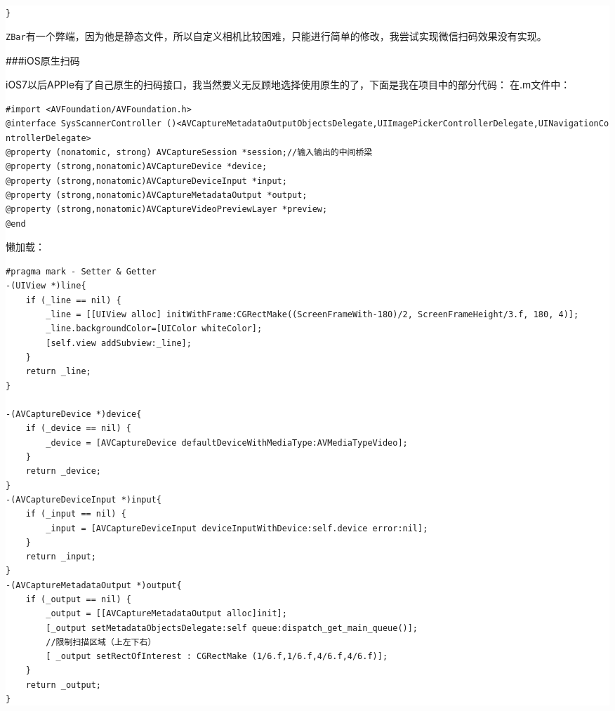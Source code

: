 	}
	
`ZBar`有一个弊端，因为他是静态文件，所以自定义相机比较困难，只能进行简单的修改，我尝试实现微信扫码效果没有实现。


###iOS原生扫码

iOS7以后APPle有了自己原生的扫码接口，我当然要义无反顾地选择使用原生的了，下面是我在项目中的部分代码：
在.m文件中：

	#import <AVFoundation/AVFoundation.h>
	@interface SysScannerController ()<AVCaptureMetadataOutputObjectsDelegate,UIImagePickerControllerDelegate,UINavigationControllerDelegate>
	@property (nonatomic, strong) AVCaptureSession *session;//输入输出的中间桥梁
	@property (strong,nonatomic)AVCaptureDevice *device;
	@property (strong,nonatomic)AVCaptureDeviceInput *input;
	@property (strong,nonatomic)AVCaptureMetadataOutput *output;
	@property (strong,nonatomic)AVCaptureVideoPreviewLayer *preview;
	@end


懒加载：

	#pragma mark - Setter & Getter
	-(UIView *)line{
	    if (_line == nil) {
	        _line = [[UIView alloc] initWithFrame:CGRectMake((ScreenFrameWith-180)/2, ScreenFrameHeight/3.f, 180, 4)];
	        _line.backgroundColor=[UIColor whiteColor];
	        [self.view addSubview:_line];
	    }
	    return _line;
	}
	
	-(AVCaptureDevice *)device{
	    if (_device == nil) {
	        _device = [AVCaptureDevice defaultDeviceWithMediaType:AVMediaTypeVideo];
	    }
	    return _device;
	}
	-(AVCaptureDeviceInput *)input{
	    if (_input == nil) {
	        _input = [AVCaptureDeviceInput deviceInputWithDevice:self.device error:nil];
	    }
	    return _input;
	}
	-(AVCaptureMetadataOutput *)output{
	    if (_output == nil) {
	        _output = [[AVCaptureMetadataOutput alloc]init];
	        [_output setMetadataObjectsDelegate:self queue:dispatch_get_main_queue()];
	        //限制扫描区域（上左下右）
	        [ _output setRectOfInterest : CGRectMake (1/6.f,1/6.f,4/6.f,4/6.f)];
	    }
	    return _output;
	}
	